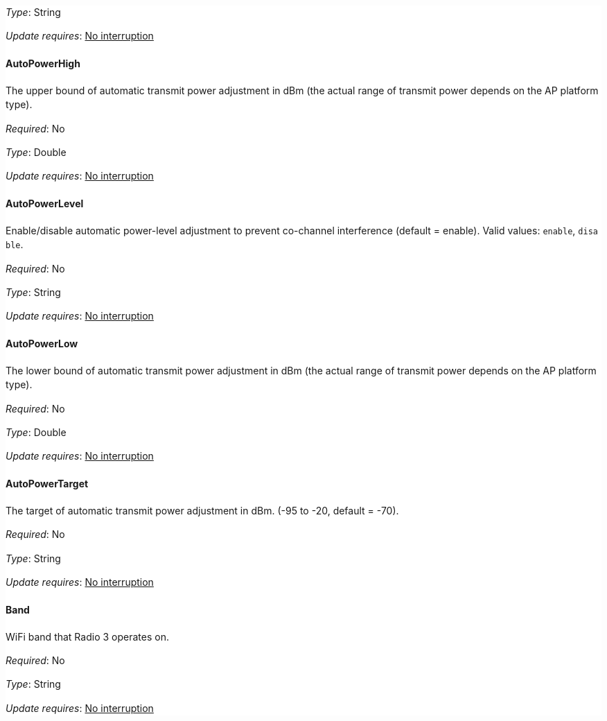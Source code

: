 _Type_: String

_Update requires_: [No interruption](https://docs.aws.amazon.com/AWSCloudFormation/latest/UserGuide/using-cfn-updating-stacks-update-behaviors.html#update-no-interrupt)

#### AutoPowerHigh

The upper bound of automatic transmit power adjustment in dBm (the actual range of transmit power depends on the AP platform type).

_Required_: No

_Type_: Double

_Update requires_: [No interruption](https://docs.aws.amazon.com/AWSCloudFormation/latest/UserGuide/using-cfn-updating-stacks-update-behaviors.html#update-no-interrupt)

#### AutoPowerLevel

Enable/disable automatic power-level adjustment to prevent co-channel interference (default = enable). Valid values: `enable`, `disable`.

_Required_: No

_Type_: String

_Update requires_: [No interruption](https://docs.aws.amazon.com/AWSCloudFormation/latest/UserGuide/using-cfn-updating-stacks-update-behaviors.html#update-no-interrupt)

#### AutoPowerLow

The lower bound of automatic transmit power adjustment in dBm (the actual range of transmit power depends on the AP platform type).

_Required_: No

_Type_: Double

_Update requires_: [No interruption](https://docs.aws.amazon.com/AWSCloudFormation/latest/UserGuide/using-cfn-updating-stacks-update-behaviors.html#update-no-interrupt)

#### AutoPowerTarget

The target of automatic transmit power adjustment in dBm. (-95 to -20, default = -70).

_Required_: No

_Type_: String

_Update requires_: [No interruption](https://docs.aws.amazon.com/AWSCloudFormation/latest/UserGuide/using-cfn-updating-stacks-update-behaviors.html#update-no-interrupt)

#### Band

WiFi band that Radio 3 operates on.

_Required_: No

_Type_: String

_Update requires_: [No interruption](https://docs.aws.amazon.com/AWSCloudFormation/latest/UserGuide/using-cfn-updating-stacks-update-behaviors.html#update-no-interrupt)
